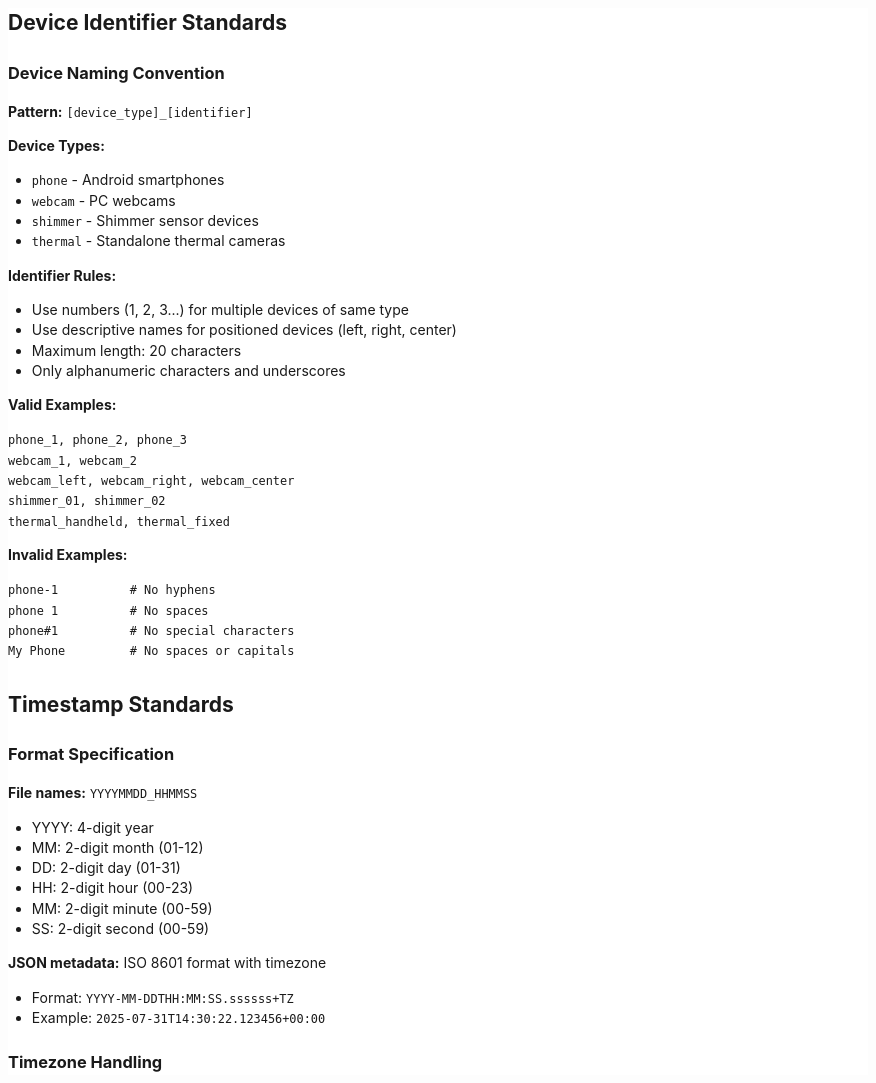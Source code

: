 ## Device Identifier Standards

### Device Naming Convention

**Pattern:** `[device_type]_[identifier]`

**Device Types:**
- `phone` - Android smartphones
- `webcam` - PC webcams
- `shimmer` - Shimmer sensor devices
- `thermal` - Standalone thermal cameras

**Identifier Rules:**
- Use numbers (1, 2, 3...) for multiple devices of same type
- Use descriptive names for positioned devices (left, right, center)
- Maximum length: 20 characters
- Only alphanumeric characters and underscores

**Valid Examples:**
```
phone_1, phone_2, phone_3
webcam_1, webcam_2  
webcam_left, webcam_right, webcam_center
shimmer_01, shimmer_02
thermal_handheld, thermal_fixed
```

**Invalid Examples:**
```
phone-1          # No hyphens
phone 1          # No spaces
phone#1          # No special characters
My Phone         # No spaces or capitals
```

## Timestamp Standards

### Format Specification

**File names:** `YYYYMMDD_HHMMSS`
- YYYY: 4-digit year
- MM: 2-digit month (01-12)
- DD: 2-digit day (01-31)
- HH: 2-digit hour (00-23)
- MM: 2-digit minute (00-59)
- SS: 2-digit second (00-59)

**JSON metadata:** ISO 8601 format with timezone
- Format: `YYYY-MM-DDTHH:MM:SS.ssssss+TZ`
- Example: `2025-07-31T14:30:22.123456+00:00`

### Timezone Handling
